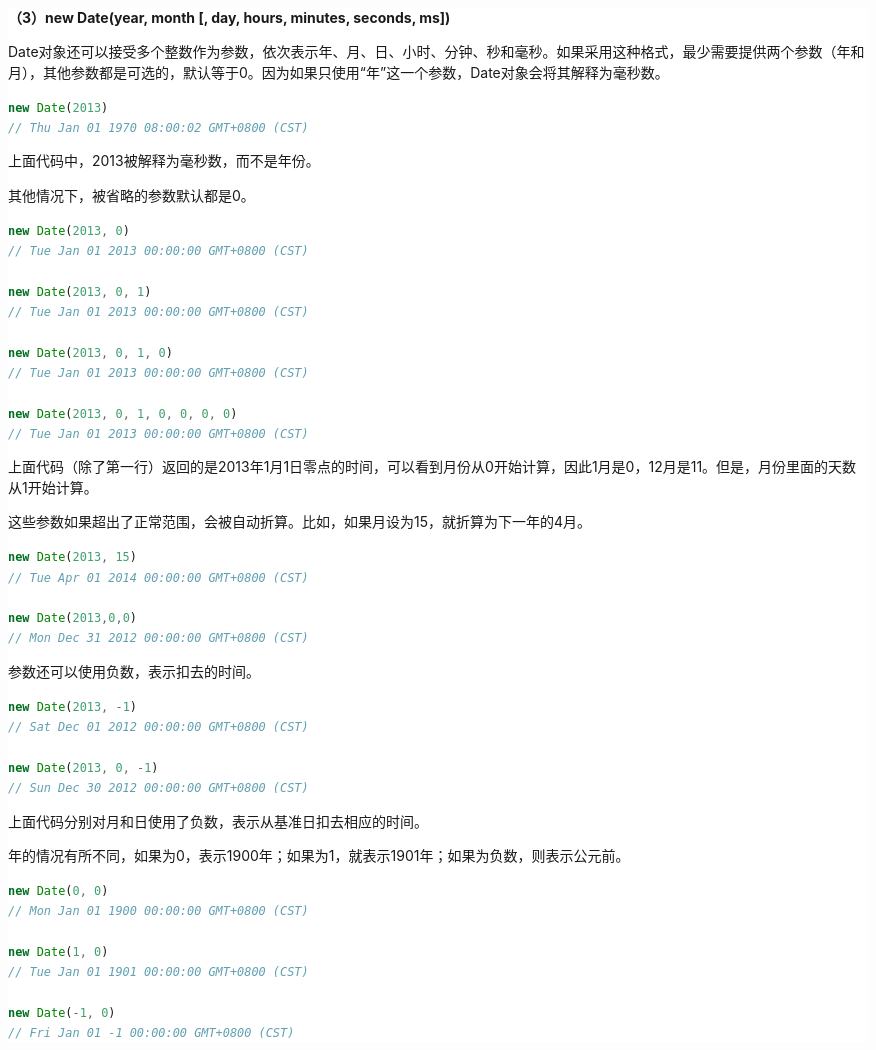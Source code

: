 **（3）new Date(year, month [, day, hours, minutes, seconds, ms])**

Date对象还可以接受多个整数作为参数，依次表示年、月、日、小时、分钟、秒和毫秒。如果采用这种格式，最少需要提供两个参数（年和月），其他参数都是可选的，默认等于0。因为如果只使用“年”这一个参数，Date对象会将其解释为毫秒数。

```javascript
new Date(2013)
// Thu Jan 01 1970 08:00:02 GMT+0800 (CST)
```

上面代码中，2013被解释为毫秒数，而不是年份。

其他情况下，被省略的参数默认都是0。

```javascript
new Date(2013, 0)
// Tue Jan 01 2013 00:00:00 GMT+0800 (CST)

new Date(2013, 0, 1)
// Tue Jan 01 2013 00:00:00 GMT+0800 (CST)

new Date(2013, 0, 1, 0)
// Tue Jan 01 2013 00:00:00 GMT+0800 (CST)

new Date(2013, 0, 1, 0, 0, 0, 0)
// Tue Jan 01 2013 00:00:00 GMT+0800 (CST)
```

上面代码（除了第一行）返回的是2013年1月1日零点的时间，可以看到月份从0开始计算，因此1月是0，12月是11。但是，月份里面的天数从1开始计算。

这些参数如果超出了正常范围，会被自动折算。比如，如果月设为15，就折算为下一年的4月。

```javascript
new Date(2013, 15)
// Tue Apr 01 2014 00:00:00 GMT+0800 (CST)

new Date(2013,0,0)
// Mon Dec 31 2012 00:00:00 GMT+0800 (CST)
```

参数还可以使用负数，表示扣去的时间。

```javascript
new Date(2013, -1)
// Sat Dec 01 2012 00:00:00 GMT+0800 (CST)

new Date(2013, 0, -1)
// Sun Dec 30 2012 00:00:00 GMT+0800 (CST)
```

上面代码分别对月和日使用了负数，表示从基准日扣去相应的时间。

年的情况有所不同，如果为0，表示1900年；如果为1，就表示1901年；如果为负数，则表示公元前。

```javascript
new Date(0, 0)
// Mon Jan 01 1900 00:00:00 GMT+0800 (CST)

new Date(1, 0)
// Tue Jan 01 1901 00:00:00 GMT+0800 (CST)

new Date(-1, 0)
// Fri Jan 01 -1 00:00:00 GMT+0800 (CST)
```
